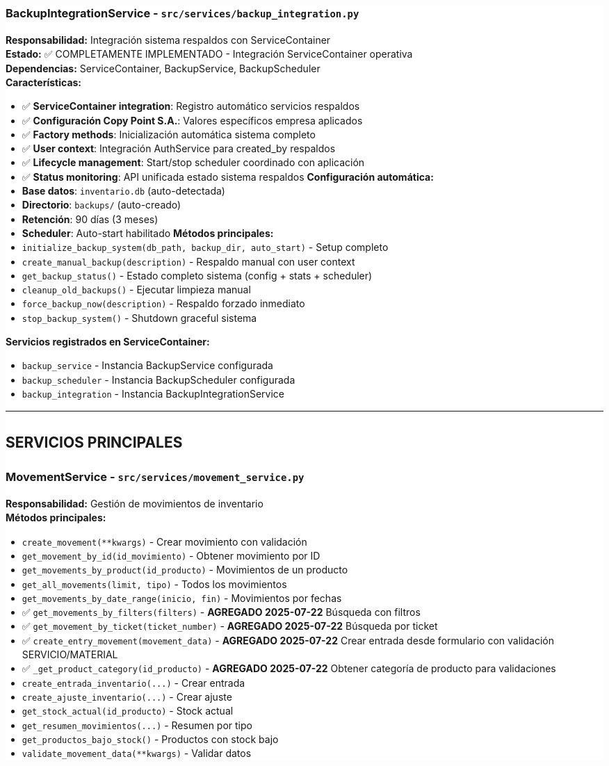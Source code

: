 ### BackupIntegrationService - `src/services/backup_integration.py`
**Responsabilidad:** Integración sistema respaldos con ServiceContainer  
**Estado:** ✅ COMPLETAMENTE IMPLEMENTADO - Integración ServiceContainer operativa  
**Dependencias:** ServiceContainer, BackupService, BackupScheduler  
**Características:**
- ✅ **ServiceContainer integration**: Registro automático servicios respaldos
- ✅ **Configuración Copy Point S.A.**: Valores específicos empresa aplicados
- ✅ **Factory methods**: Inicialización automática sistema completo
- ✅ **User context**: Integración AuthService para created_by respaldos
- ✅ **Lifecycle management**: Start/stop scheduler coordinado con aplicación
- ✅ **Status monitoring**: API unificada estado sistema respaldos
**Configuración automática:**
- **Base datos**: `inventario.db` (auto-detectada)
- **Directorio**: `backups/` (auto-creado)
- **Retención**: 90 días (3 meses)
- **Scheduler**: Auto-start habilitado
**Métodos principales:**
- `initialize_backup_system(db_path, backup_dir, auto_start)` - Setup completo
- `create_manual_backup(description)` - Respaldo manual con user context
- `get_backup_status()` - Estado completo sistema (config + stats + scheduler)
- `cleanup_old_backups()` - Ejecutar limpieza manual
- `force_backup_now(description)` - Respaldo forzado inmediato
- `stop_backup_system()` - Shutdown graceful sistema

**Servicios registrados en ServiceContainer:**
- `backup_service` - Instancia BackupService configurada
- `backup_scheduler` - Instancia BackupScheduler configurada
- `backup_integration` - Instancia BackupIntegrationService

---

## SERVICIOS PRINCIPALES

### MovementService - `src/services/movement_service.py`
**Responsabilidad:** Gestión de movimientos de inventario  
**Métodos principales:**
- `create_movement(**kwargs)` - Crear movimiento con validación
- `get_movement_by_id(id_movimiento)` - Obtener movimiento por ID
- `get_movements_by_product(id_producto)` - Movimientos de un producto
- `get_all_movements(limit, tipo)` - Todos los movimientos
- `get_movements_by_date_range(inicio, fin)` - Movimientos por fechas
- ✅ `get_movements_by_filters(filters)` - **AGREGADO 2025-07-22** Búsqueda con filtros
- ✅ `get_movement_by_ticket(ticket_number)` - **AGREGADO 2025-07-22** Búsqueda por ticket
- ✅ `create_entry_movement(movement_data)` - **AGREGADO 2025-07-22** Crear entrada desde formulario con validación SERVICIO/MATERIAL
- ✅ `_get_product_category(id_producto)` - **AGREGADO 2025-07-22** Obtener categoría de producto para validaciones
- `create_entrada_inventario(...)` - Crear entrada
- `create_ajuste_inventario(...)` - Crear ajuste
- `get_stock_actual(id_producto)` - Stock actual
- `get_resumen_movimientos(...)` - Resumen por tipo
- `get_productos_bajo_stock()` - Productos con stock bajo
- `validate_movement_data(**kwargs)` - Validar datos
